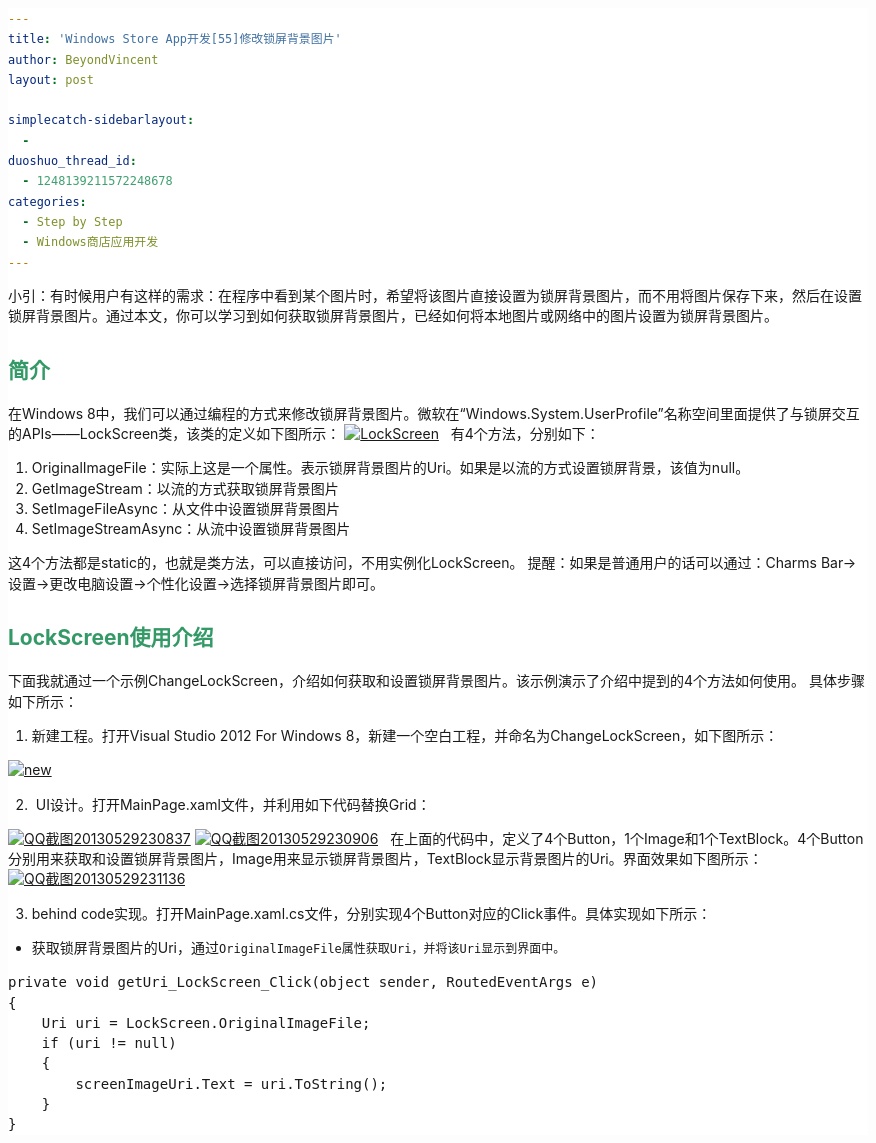 ```yaml
---
title: 'Windows Store App开发[55]修改锁屏背景图片'
author: BeyondVincent
layout: post

simplecatch-sidebarlayout:
  - 
duoshuo_thread_id:
  - 1248139211572248678
categories:
  - Step by Step
  - Windows商店应用开发
---
```

小引：有时候用户有这样的需求：在程序中看到某个图片时，希望将该图片直接设置为锁屏背景图片，而不用将图片保存下来，然后在设置锁屏背景图片。通过本文，你可以学习到如何获取锁屏背景图片，已经如何将本地图片或网络中的图片设置为锁屏背景图片。  
## <span style="color: #339966;">简介</span>

在Windows 8中，我们可以通过编程的方式来修改锁屏背景图片。微软在“Windows.System.UserProfile”名称空间里面提供了与锁屏交互的APIs——LockScreen类，该类的定义如下图所示： [<img class="alignnone size-full wp-image-710" alt="LockScreen" src="http://beyondvincent.com/wp-content/uploads/2013/05/LockScreen.png" width="627" height="283" />][1] &nbsp; 有4个方法，分别如下： 
1.  OriginalImageFile：实际上这是一个属性。表示锁屏背景图片的Uri。如果是以流的方式设置锁屏背景，该值为null。
2.  GetImageStream：以流的方式获取锁屏背景图片
3.  SetImageFileAsync：从文件中设置锁屏背景图片
4.  SetImageStreamAsync：从流中设置锁屏背景图片

这4个方法都是static的，也就是类方法，可以直接访问，不用实例化LockScreen。 提醒：如果是普通用户的话可以通过：Charms Bar->设置->更改电脑设置->个性化设置->选择锁屏背景图片即可。  
## <span style="color: #339966;">LockScreen使用介绍</span>

下面我就通过一个示例ChangeLockScreen，介绍如何获取和设置锁屏背景图片。该示例演示了介绍中提到的4个方法如何使用。 具体步骤如下所示： 
1.  新建工程。打开Visual Studio 2012 For Windows 8，新建一个空白工程，并命名为ChangeLockScreen，如下图所示：

[<img class="alignnone size-full wp-image-711" alt="new" src="http://beyondvincent.com/wp-content/uploads/2013/05/new.png" width="902" height="527" />][2] &nbsp; <ol start="2">
  <li>
    <span style="line-height: 13px;"> UI设计。打开MainPage.xaml文件，并利用如下代码替换Grid：</span>
  </li>
</ol>

[<img class="alignnone size-full wp-image-713" alt="QQ截图20130529230837" src="http://beyondvincent.com/wp-content/uploads/2013/05/QQ截图20130529230837.png" width="555" height="417" />][3] [<img class="alignnone size-full wp-image-714" alt="QQ截图20130529230906" src="http://beyondvincent.com/wp-content/uploads/2013/05/QQ截图20130529230906.png" width="546" height="322" />][4] &nbsp; 在上面的代码中，定义了4个Button，1个Image和1个TextBlock。4个Button分别用来获取和设置锁屏背景图片，Image用来显示锁屏背景图片，TextBlock显示背景图片的Uri。界面效果如下图所示： [<img class="alignnone size-full wp-image-715" alt="QQ截图20130529231136" src="http://beyondvincent.com/wp-content/uploads/2013/05/QQ截图20130529231136.png" width="352" height="286" />][5] &nbsp; <ol start="3">
  <li>
    <span style="line-height: 13px;">behind code实现。打开MainPage.xaml.cs文件，分别实现4个Button对应的Click事件。具体实现如下所示：</span>
  </li>
</ol>

*   获取锁屏背景图片的Uri，通过<span style="font-family: Consolas, Monaco, monospace; font-size: 12px; line-height: 18px;">OriginalImageFile属性获取Uri，并将该Uri显示到界面中。</span>

<pre class="wp-code-highlight prettyprint linenums:1">private void getUri_LockScreen_Click(object sender, RoutedEventArgs e)
{
    Uri uri = LockScreen.OriginalImageFile;
    if (uri != null)
    {
        screenImageUri.Text = uri.ToString();
    }
}</pre>


 [1]: http://beyondvincent.com/wp-content/uploads/2013/05/LockScreen.png
 [2]: http://beyondvincent.com/wp-content/uploads/2013/05/new.png
 [3]: http://beyondvincent.com/wp-content/uploads/2013/05/QQ截图20130529230837.png
 [4]: http://beyondvincent.com/wp-content/uploads/2013/05/QQ截图20130529230906.png
 [5]: http://beyondvincent.com/wp-content/uploads/2013/05/QQ截图20130529231136.png
 [6]: http://beyondvincent.com/wp-content/uploads/2013/05/QQ截图20130529232539.png
 [7]: http://beyondvincent.com/wp-content/uploads/2013/05/QQ截图201305292333371.png